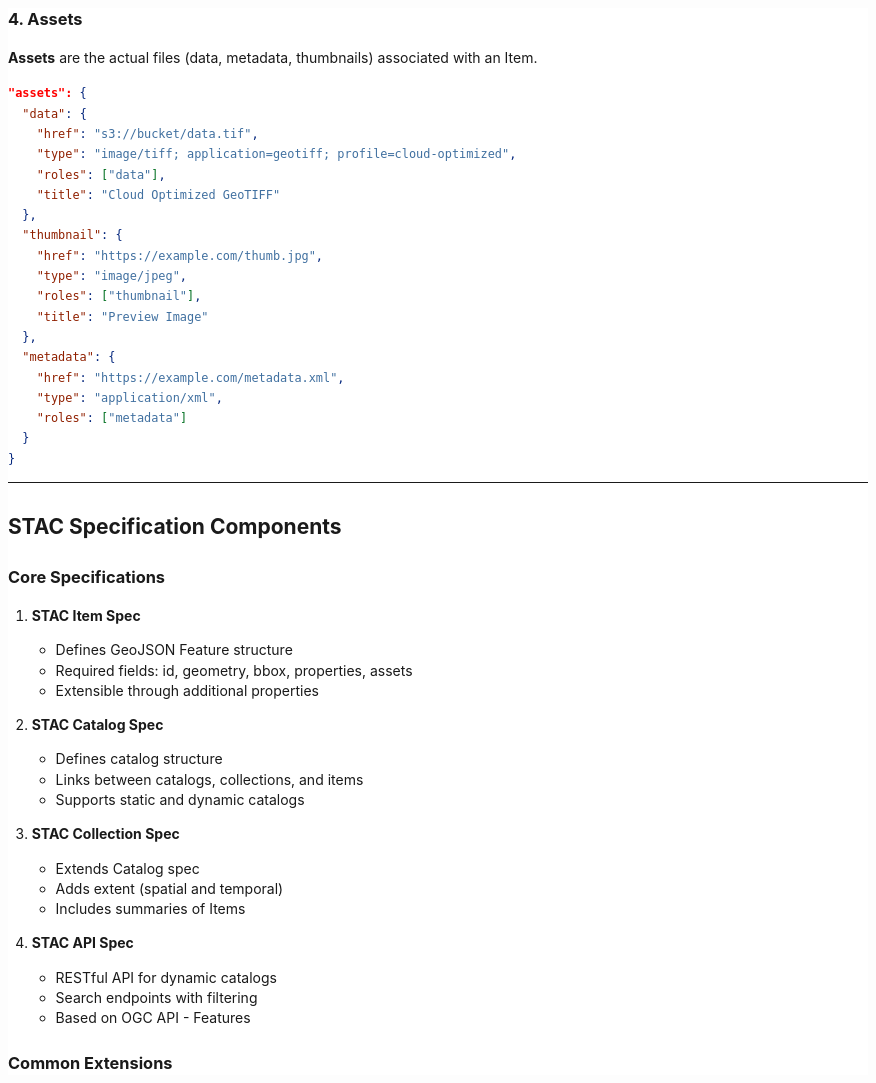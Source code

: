 ### 4. Assets

**Assets** are the actual files (data, metadata, thumbnails) associated with an Item.

```json
"assets": {
  "data": {
    "href": "s3://bucket/data.tif",
    "type": "image/tiff; application=geotiff; profile=cloud-optimized",
    "roles": ["data"],
    "title": "Cloud Optimized GeoTIFF"
  },
  "thumbnail": {
    "href": "https://example.com/thumb.jpg",
    "type": "image/jpeg",
    "roles": ["thumbnail"],
    "title": "Preview Image"
  },
  "metadata": {
    "href": "https://example.com/metadata.xml",
    "type": "application/xml",
    "roles": ["metadata"]
  }
}
```

---

## STAC Specification Components

### Core Specifications

1. **STAC Item Spec**
   - Defines GeoJSON Feature structure
   - Required fields: id, geometry, bbox, properties, assets
   - Extensible through additional properties

2. **STAC Catalog Spec**
   - Defines catalog structure
   - Links between catalogs, collections, and items
   - Supports static and dynamic catalogs

3. **STAC Collection Spec**
   - Extends Catalog spec
   - Adds extent (spatial and temporal)
   - Includes summaries of Items

4. **STAC API Spec**
   - RESTful API for dynamic catalogs
   - Search endpoints with filtering
   - Based on OGC API - Features

### Common Extensions
